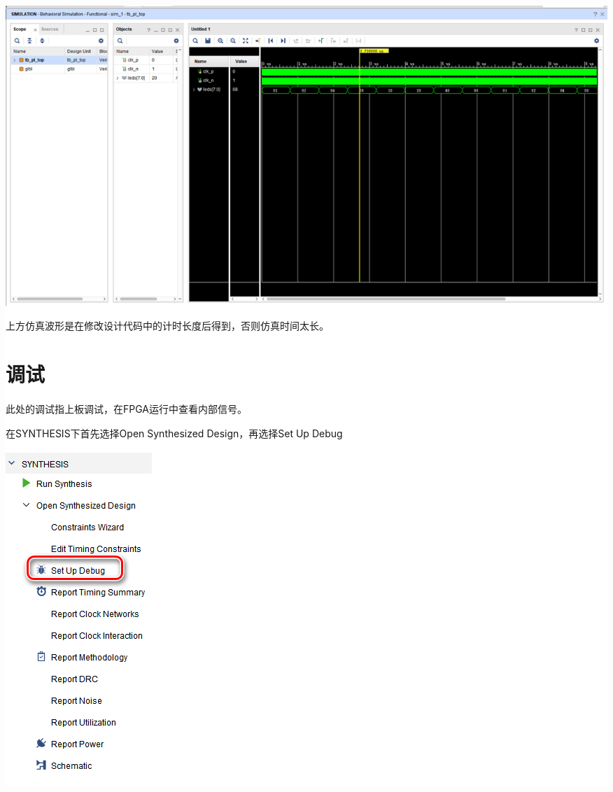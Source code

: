 ![1545786027313](assets/1545786027313.png)

上方仿真波形是在修改设计代码中的计时长度后得到，否则仿真时间太长。

# 调试

此处的调试指上板调试，在FPGA运行中查看内部信号。

在SYNTHESIS下首先选择Open Synthesized Design，再选择Set Up Debug

![1545786170053](assets/1545786170053.png)
